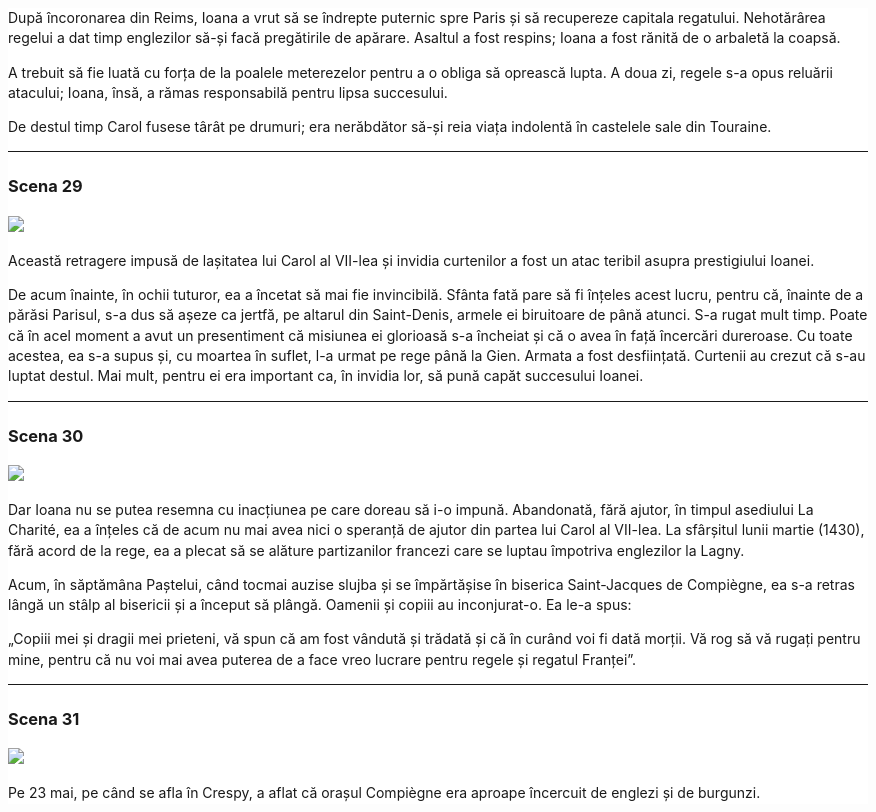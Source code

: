 După încoronarea din Reims, Ioana a vrut să se îndrepte puternic spre Paris și să recupereze capitala regatului. Nehotărârea regelui a dat timp englezilor să-și facă pregătirile de apărare. Asaltul a fost respins; Ioana a fost rănită de o arbaletă la coapsă.

A trebuit să fie luată cu forța de la poalele meterezelor pentru a o obliga să oprească lupta. A doua zi, regele s-a opus reluării atacului; Ioana, însă, a rămas responsabilă pentru lipsa succesului.

De destul timp Carol fusese târât pe drumuri; era nerăbdător să-și reia viața indolentă în castelele sale din Touraine.

---

### Scena 29

![](../public/Boutet/cropped/920005ilsdl.jpg)

Această retragere impusă de lașitatea lui Carol al VII-lea și invidia curtenilor a fost un atac teribil asupra prestigiului Ioanei.

De acum înainte, în ochii tuturor, ea a încetat să mai fie invincibilă. Sfânta fată pare să fi înțeles acest lucru, pentru că, înainte de a părăsi Parisul, s-a dus să așeze ca jertfă, pe altarul din Saint-Denis, armele ei biruitoare de până atunci. S-a rugat mult timp. Poate că în acel moment a avut un presentiment că misiunea ei glorioasă s-a încheiat și că o avea în față încercări dureroase. Cu toate acestea, ea s-a supus și, cu moartea în suflet, l-a urmat pe rege până la Gien. Armata a fost desființată. Curtenii au crezut că s-au luptat destul. Mai mult, pentru ei era important ca, în invidia lor, să pună capăt succesului Ioanei.

---

### Scena 30

![](../public/Boutet/cropped/920006ilsdl.jpg)

Dar Ioana nu se putea resemna cu inacțiunea pe care doreau să i-o impună. Abandonată, fără ajutor, în timpul asediului La Charité, ea a înțeles că de acum nu mai avea nici o speranță de ajutor din partea lui Carol al VII-lea. La sfârșitul lunii martie (1430), fără acord de la rege, ea a plecat să se alăture partizanilor francezi care se luptau împotriva englezilor la Lagny.

Acum, în săptămâna Paștelui, când tocmai auzise slujba și se împărtășise în biserica Saint-Jacques de Compiègne, ea s-a retras lângă un stâlp al bisericii și a început să plângă. Oamenii și copiii au inconjurat-o. Ea le-a spus:

„Copiii mei și dragii mei prieteni, vă spun că am fost vândută și trădată și că în curând voi fi dată morții. Vă rog să vă rugați pentru mine, pentru că nu voi mai avea puterea de a face vreo lucrare pentru regele și regatul Franței”.

---

### Scena 31

![](../public/Boutet/cropped/920007ilsdl.jpg)

Pe 23 mai, pe când se afla în Crespy, a aflat că orașul Compiègne era aproape încercuit de englezi și de burgunzi.
